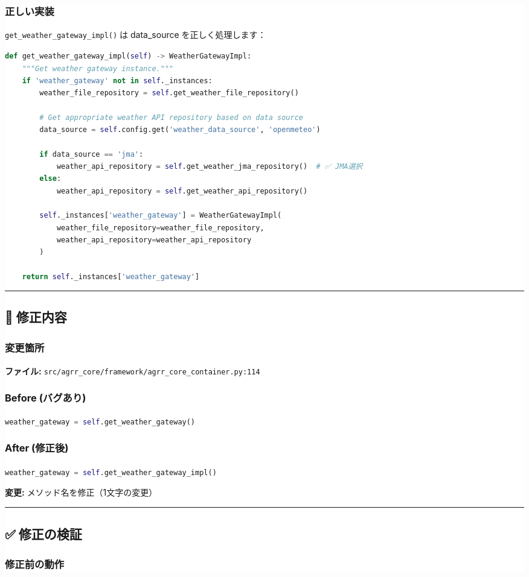 ### 正しい実装

`get_weather_gateway_impl()` は data_source を正しく処理します：

```python
def get_weather_gateway_impl(self) -> WeatherGatewayImpl:
    """Get weather gateway instance."""
    if 'weather_gateway' not in self._instances:
        weather_file_repository = self.get_weather_file_repository()
        
        # Get appropriate weather API repository based on data source
        data_source = self.config.get('weather_data_source', 'openmeteo')
        
        if data_source == 'jma':
            weather_api_repository = self.get_weather_jma_repository()  # ✅ JMA選択
        else:
            weather_api_repository = self.get_weather_api_repository()
        
        self._instances['weather_gateway'] = WeatherGatewayImpl(
            weather_file_repository=weather_file_repository,
            weather_api_repository=weather_api_repository
        )
    
    return self._instances['weather_gateway']
```

---

## 🔧 修正内容

### 変更箇所

**ファイル:** `src/agrr_core/framework/agrr_core_container.py:114`

### Before (バグあり)

```python
weather_gateway = self.get_weather_gateway()
```

### After (修正後)

```python
weather_gateway = self.get_weather_gateway_impl()
```

**変更:** メソッド名を修正（1文字の変更）

---

## ✅ 修正の検証

### 修正前の動作
